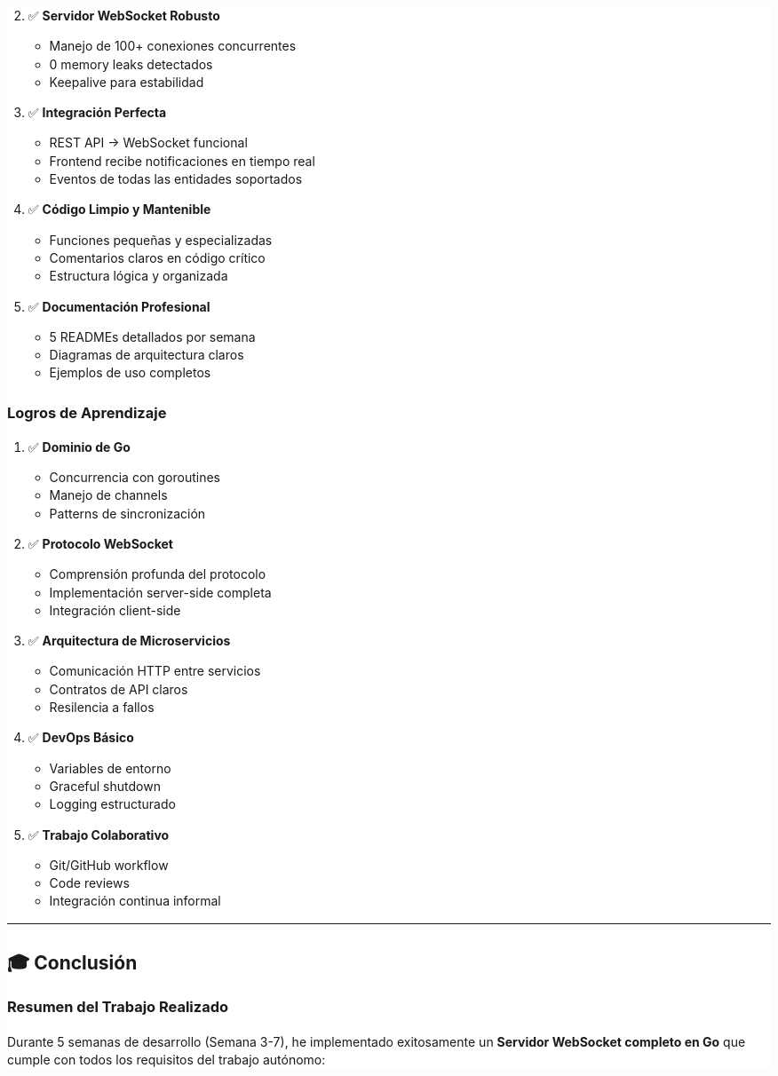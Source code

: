 2. ✅ **Servidor WebSocket Robusto**
   - Manejo de 100+ conexiones concurrentes
   - 0 memory leaks detectados
   - Keepalive para estabilidad

3. ✅ **Integración Perfecta**
   - REST API → WebSocket funcional
   - Frontend recibe notificaciones en tiempo real
   - Eventos de todas las entidades soportados

4. ✅ **Código Limpio y Mantenible**
   - Funciones pequeñas y especializadas
   - Comentarios claros en código crítico
   - Estructura lógica y organizada

5. ✅ **Documentación Profesional**
   - 5 READMEs detallados por semana
   - Diagramas de arquitectura claros
   - Ejemplos de uso completos

### Logros de Aprendizaje

1. ✅ **Dominio de Go**
   - Concurrencia con goroutines
   - Manejo de channels
   - Patterns de sincronización

2. ✅ **Protocolo WebSocket**
   - Comprensión profunda del protocolo
   - Implementación server-side completa
   - Integración client-side

3. ✅ **Arquitectura de Microservicios**
   - Comunicación HTTP entre servicios
   - Contratos de API claros
   - Resilencia a fallos

4. ✅ **DevOps Básico**
   - Variables de entorno
   - Graceful shutdown
   - Logging estructurado

5. ✅ **Trabajo Colaborativo**
   - Git/GitHub workflow
   - Code reviews
   - Integración continua informal

---

## 🎓 Conclusión

### Resumen del Trabajo Realizado

Durante 5 semanas de desarrollo (Semana 3-7), he implementado exitosamente un **Servidor WebSocket completo en Go** que cumple con todos los requisitos del trabajo autónomo:
